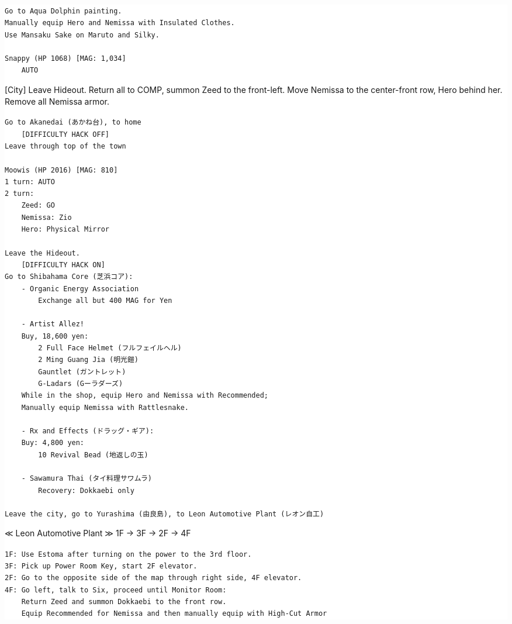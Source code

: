 	Go to Aqua Dolphin painting.
	Manually equip Hero and Nemissa with Insulated Clothes.
	Use Mansaku Sake on Maruto and Silky.

	Snappy (HP 1068) [MAG: 1,034] 
		AUTO


[City]
	Leave Hideout. Return all to COMP, summon Zeed to the front-left.
	Move Nemissa to the center-front row, Hero behind her.
	Remove all Nemissa armor.

	Go to Akanedai (あかね台), to home
		[DIFFICULTY HACK OFF]
	Leave through top of the town
		
	Moowis (HP 2016) [MAG: 810]
	1 turn: AUTO
	2 turn: 
		Zeed: GO
		Nemissa: Zio
		Hero: Physical Mirror

	Leave the Hideout.
		[DIFFICULTY HACK ON]
	Go to Shibahama Core (芝浜コア):
		- Organic Energy Association
	 		Exchange all but 400 MAG for Yen

		- Artist Allez!
		Buy, 18,600 yen:
			2 Full Face Helmet (フルフェイルヘル)
			2 Ming Guang Jia (明光鎧)
			Gauntlet (ガントレット)
			G-Ladars (Gーラダーズ)
		While in the shop, equip Hero and Nemissa with Recommended;
		Manually equip Nemissa with Rattlesnake.

		- Rx and Effects (ドラッグ・ギア):
		Buy: 4,800 yen:
			10 Revival Bead (地返しの⽟)

		- Sawamura Thai (タイ料理サワムラ)
			Recovery: Dokkaebi only

	Leave the city, go to Yurashima (由良島), to Leon Automotive Plant (レオン⾃⼯)


≪ Leon Automotive Plant ≫
	1F -> 3F -> 2F -> 4F

	1F: Use Estoma after turning on the power to the 3rd floor.
	3F: Pick up Power Room Key, start 2F elevator.
	2F: Go to the opposite side of the map through right side, 4F elevator.
	4F: Go left, talk to Six, proceed until Monitor Room:
		Return Zeed and summon Dokkaebi to the front row.
		Equip Recommended for Nemissa and then manually equip with High-Cut Armor
